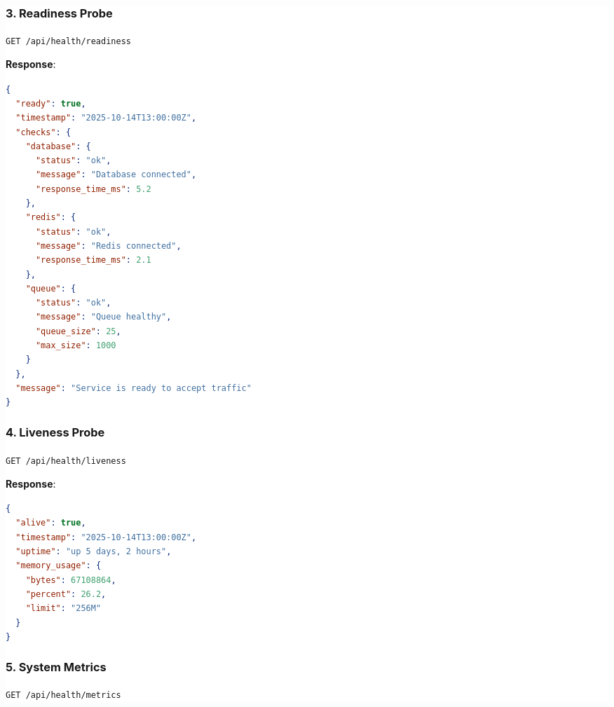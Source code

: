 ### 3. Readiness Probe
```http
GET /api/health/readiness
```

**Response**:
```json
{
  "ready": true,
  "timestamp": "2025-10-14T13:00:00Z",
  "checks": {
    "database": {
      "status": "ok",
      "message": "Database connected",
      "response_time_ms": 5.2
    },
    "redis": {
      "status": "ok",
      "message": "Redis connected",
      "response_time_ms": 2.1
    },
    "queue": {
      "status": "ok",
      "message": "Queue healthy",
      "queue_size": 25,
      "max_size": 1000
    }
  },
  "message": "Service is ready to accept traffic"
}
```

### 4. Liveness Probe
```http
GET /api/health/liveness
```

**Response**:
```json
{
  "alive": true,
  "timestamp": "2025-10-14T13:00:00Z",
  "uptime": "up 5 days, 2 hours",
  "memory_usage": {
    "bytes": 67108864,
    "percent": 26.2,
    "limit": "256M"
  }
}
```

### 5. System Metrics
```http
GET /api/health/metrics
```
